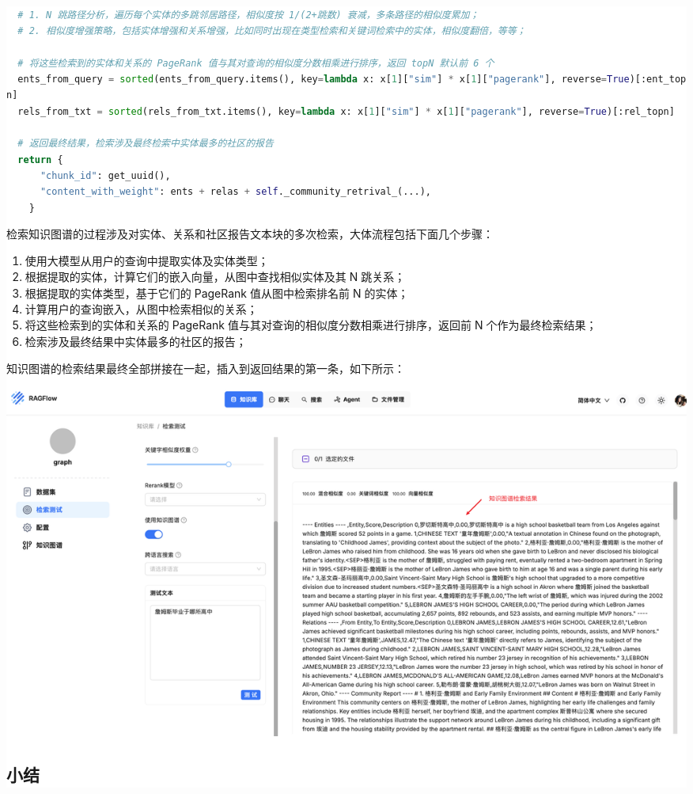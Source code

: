 ```python
  # 1. N 跳路径分析，遍历每个实体的多跳邻居路径，相似度按 1/(2+跳数) 衰减，多条路径的相似度累加；
  # 2. 相似度增强策略，包括实体增强和关系增强，比如同时出现在类型检索和关键词检索中的实体，相似度翻倍，等等；

  # 将这些检索到的实体和关系的 PageRank 值与其对查询的相似度分数相乘进行排序，返回 topN 默认前 6 个
  ents_from_query = sorted(ents_from_query.items(), key=lambda x: x[1]["sim"] * x[1]["pagerank"], reverse=True)[:ent_topn]
  rels_from_txt = sorted(rels_from_txt.items(), key=lambda x: x[1]["sim"] * x[1]["pagerank"], reverse=True)[:rel_topn]

  # 返回最终结果，检索涉及最终检索中实体最多的社区的报告
  return {
      "chunk_id": get_uuid(),
      "content_with_weight": ents + relas + self._community_retrival_(...),
    }
```

检索知识图谱的过程涉及对实体、关系和社区报告文本块的多次检索，大体流程包括下面几个步骤：

1. 使用大模型从用户的查询中提取实体及实体类型；
2. 根据提取的实体，计算它们的嵌入向量，从图中查找相似实体及其 N 跳关系；
3. 根据提取的实体类型，基于它们的 PageRank 值从图中检索排名前 N 的实体；
4. 计算用户的查询嵌入，从图中检索相似的关系；
5. 将这些检索到的实体和关系的 PageRank 值与其对查询的相似度分数相乘进行排序，返回前 N 个作为最终检索结果；
6. 检索涉及最终结果中实体最多的社区的报告；

知识图谱的检索结果最终全部拼接在一起，插入到返回结果的第一条，如下所示：

![](./images/ragflow-retrieval-test-graph.png)

## 小结

